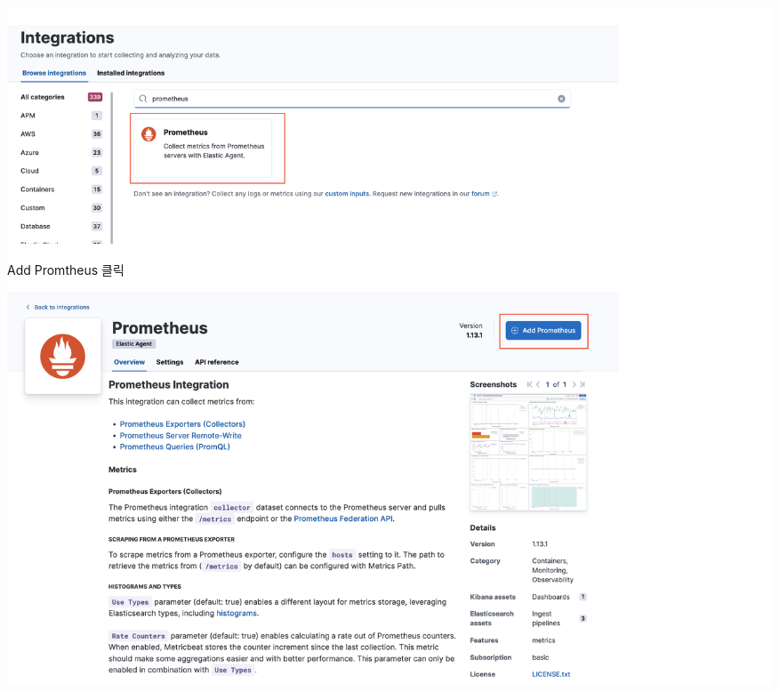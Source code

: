 <br/>

<img src="./assets/prometheus_integration_2.png" style="width: 80%; height: auto;"/>

<br/>

Add Promtheus 클릭

<img src="./assets/prometheus_integration_3.png" style="width: 80%; height: auto;"/>
